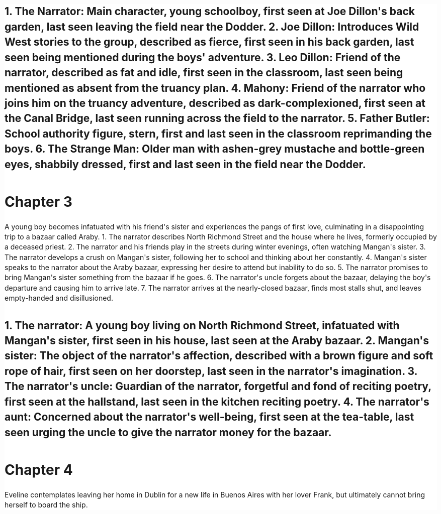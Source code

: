 <characters>1. The Narrator: Main character, young schoolboy, first seen at Joe Dillon's back garden, last seen leaving the field near the Dodder.
2. Joe Dillon: Introduces Wild West stories to the group, described as fierce, first seen in his back garden, last seen being mentioned during the boys' adventure.
3. Leo Dillon: Friend of the narrator, described as fat and idle, first seen in the classroom, last seen being mentioned as absent from the truancy plan.
4. Mahony: Friend of the narrator who joins him on the truancy adventure, described as dark-complexioned, first seen at the Canal Bridge, last seen running across the field to the narrator.
5. Father Butler: School authority figure, stern, first and last seen in the classroom reprimanding the boys.
6. The Strange Man: Older man with ashen-grey mustache and bottle-green eyes, shabbily dressed, first and last seen in the field near the Dodder.</characters>
----------------
# Chapter 3
<synopsis>
A young boy becomes infatuated with his friend's sister and experiences the pangs of first love, culminating in a disappointing trip to a bazaar called Araby.
</synopsis>

<events>
1. The narrator describes North Richmond Street and the house where he lives, formerly occupied by a deceased priest.
2. The narrator and his friends play in the streets during winter evenings, often watching Mangan's sister.
3. The narrator develops a crush on Mangan's sister, following her to school and thinking about her constantly.
4. Mangan's sister speaks to the narrator about the Araby bazaar, expressing her desire to attend but inability to do so.
5. The narrator promises to bring Mangan's sister something from the bazaar if he goes.
6. The narrator's uncle forgets about the bazaar, delaying the boy's departure and causing him to arrive late.
7. The narrator arrives at the nearly-closed bazaar, finds most stalls shut, and leaves empty-handed and disillusioned.
</events>

<characters>1. The narrator: A young boy living on North Richmond Street, infatuated with Mangan's sister, first seen in his house, last seen at the Araby bazaar.
2. Mangan's sister: The object of the narrator's affection, described with a brown figure and soft rope of hair, first seen on her doorstep, last seen in the narrator's imagination.
3. The narrator's uncle: Guardian of the narrator, forgetful and fond of reciting poetry, first seen at the hallstand, last seen in the kitchen reciting poetry.
4. The narrator's aunt: Concerned about the narrator's well-being, first seen at the tea-table, last seen urging the uncle to give the narrator money for the bazaar.</characters>
----------------
# Chapter 4
<synopsis>
Eveline contemplates leaving her home in Dublin for a new life in Buenos Aires with her lover Frank, but ultimately cannot bring herself to board the ship.
</synopsis>
